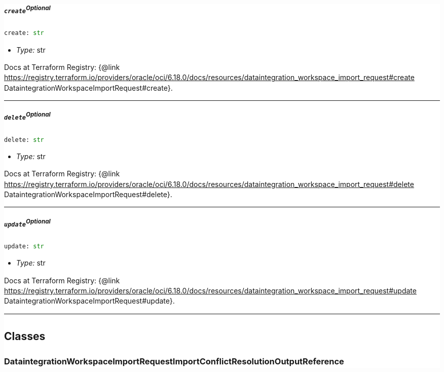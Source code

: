 ##### `create`<sup>Optional</sup> <a name="create" id="rhizo-co-terraform-provider-oci.dataintegrationWorkspaceImportRequest.DataintegrationWorkspaceImportRequestTimeouts.property.create"></a>

```python
create: str
```

- *Type:* str

Docs at Terraform Registry: {@link https://registry.terraform.io/providers/oracle/oci/6.18.0/docs/resources/dataintegration_workspace_import_request#create DataintegrationWorkspaceImportRequest#create}.

---

##### `delete`<sup>Optional</sup> <a name="delete" id="rhizo-co-terraform-provider-oci.dataintegrationWorkspaceImportRequest.DataintegrationWorkspaceImportRequestTimeouts.property.delete"></a>

```python
delete: str
```

- *Type:* str

Docs at Terraform Registry: {@link https://registry.terraform.io/providers/oracle/oci/6.18.0/docs/resources/dataintegration_workspace_import_request#delete DataintegrationWorkspaceImportRequest#delete}.

---

##### `update`<sup>Optional</sup> <a name="update" id="rhizo-co-terraform-provider-oci.dataintegrationWorkspaceImportRequest.DataintegrationWorkspaceImportRequestTimeouts.property.update"></a>

```python
update: str
```

- *Type:* str

Docs at Terraform Registry: {@link https://registry.terraform.io/providers/oracle/oci/6.18.0/docs/resources/dataintegration_workspace_import_request#update DataintegrationWorkspaceImportRequest#update}.

---

## Classes <a name="Classes" id="Classes"></a>

### DataintegrationWorkspaceImportRequestImportConflictResolutionOutputReference <a name="DataintegrationWorkspaceImportRequestImportConflictResolutionOutputReference" id="rhizo-co-terraform-provider-oci.dataintegrationWorkspaceImportRequest.DataintegrationWorkspaceImportRequestImportConflictResolutionOutputReference"></a>
